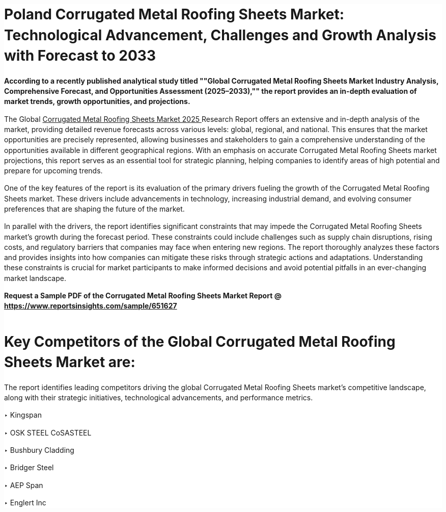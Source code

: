 # Poland Corrugated Metal Roofing Sheets Market: Technological Advancement, Challenges and Growth Analysis with Forecast to 2033

<strong>According to a recently published analytical study titled ""Global Corrugated Metal Roofing Sheets Market Industry Analysis, Comprehensive Forecast, and Opportunities Assessment (2025–2033),"" the report provides an in-depth evaluation of market trends, growth opportunities, and projections.</strong>

The Global <a href=https://www.reportsinsights.com/sample/651627>Corrugated Metal Roofing Sheets Market 2025 </a> Research Report offers an extensive and in-depth analysis of the market, providing detailed revenue forecasts across various levels: global, regional, and national. This ensures that the market opportunities are precisely represented, allowing businesses and stakeholders to gain a comprehensive understanding of the opportunities available in different geographical regions. With an emphasis on accurate Corrugated Metal Roofing Sheets market projections, this report serves as an essential tool for strategic planning, helping companies to identify areas of high potential and prepare for upcoming trends.

One of the key features of the report is its evaluation of the primary drivers fueling the growth of the Corrugated Metal Roofing Sheets market. These drivers include advancements in technology, increasing industrial demand, and evolving consumer preferences that are shaping the future of the market. 

In parallel with the drivers, the report identifies significant constraints that may impede the Corrugated Metal Roofing Sheets market’s growth during the forecast period. These constraints could include challenges such as supply chain disruptions, rising costs, and regulatory barriers that companies may face when entering new regions. The report thoroughly analyzes these factors and provides insights into how companies can mitigate these risks through strategic actions and adaptations. Understanding these constraints is crucial for market participants to make informed decisions and avoid potential pitfalls in an ever-changing market landscape.

<strong>Request a Sample PDF of the Corrugated Metal Roofing Sheets Market Report </strong><strong>@<a href=https://www.reportsinsights.com/sample/651627> https://www.reportsinsights.com/sample/651627</a></strong></font>

# <strong>Key Competitors of the Global Corrugated Metal Roofing Sheets Market are:</strong>

The report identifies leading competitors driving the global Corrugated Metal Roofing Sheets market’s competitive landscape, along with their strategic initiatives, technological advancements, and performance metrics.

‣ Kingspan

‣ OSK STEEL CoSASTEEL

‣ Bushbury Cladding

‣ Bridger Steel

‣ AEP Span

‣ Englert Inc
